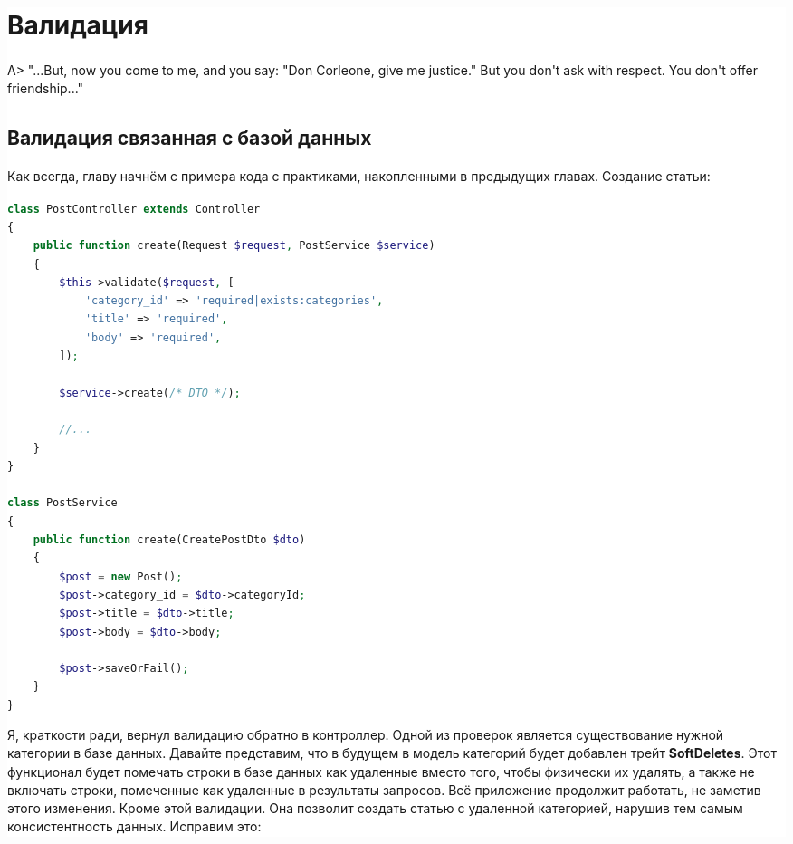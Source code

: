 # Валидация

A> "...But, now you come to me, and you say: "Don Corleone, give me justice." But you don't ask with respect. You don't offer friendship..."

## Валидация связанная с базой данных

Как всегда, главу начнём с примера кода с практиками, накопленными в предыдущих главах.
Создание статьи:

```php
class PostController extends Controller
{
    public function create(Request $request, PostService $service)
    {
        $this->validate($request, [
            'category_id' => 'required|exists:categories',
            'title' => 'required',
            'body' => 'required',
        ]);
        
        $service->create(/* DTO */);
        
        //...
    }
}

class PostService
{
    public function create(CreatePostDto $dto)
    {
        $post = new Post();
        $post->category_id = $dto->categoryId;
        $post->title = $dto->title;
        $post->body = $dto->body;
        
        $post->saveOrFail();
    }
}
```

Я, краткости ради, вернул валидацию обратно в контроллер.
Одной из проверок является существование нужной категории в базе данных. 
Давайте представим, что в будущем в модель категорий будет добавлен трейт **SoftDeletes**.
Этот функционал будет помечать строки в базе данных как удаленные вместо того, чтобы физически их удалять, а также не включать строки, помеченные как удаленные в результаты запросов.
Всё приложение продолжит работать, не заметив этого изменения.
Кроме этой валидации.
Она позволит создать статью с удаленной категорией, нарушив тем самым консистентность данных.
Исправим это:
